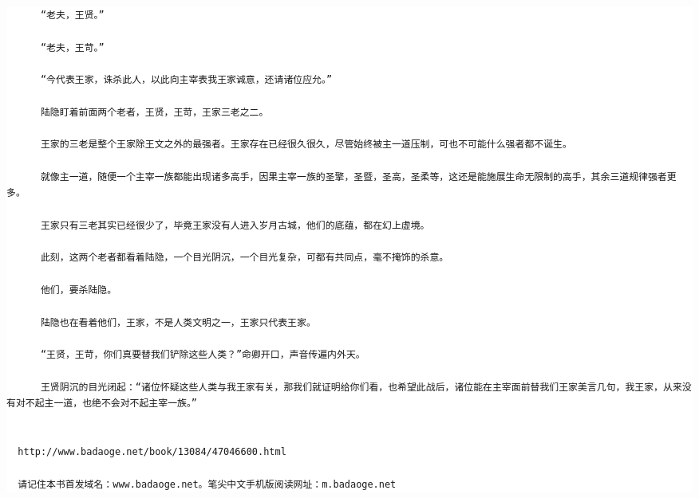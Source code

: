           “老夫，王贤。”
      
          “老夫，王苛。”
      
          “今代表王家，诛杀此人，以此向主宰表我王家诚意，还请诸位应允。”
      
          陆隐盯着前面两个老者，王贤，王苛，王家三老之二。
      
          王家的三老是整个王家除王文之外的最强者。王家存在已经很久很久，尽管始终被主一道压制，可也不可能什么强者都不诞生。
      
          就像主一道，随便一个主宰一族都能出现诸多高手，因果主宰一族的圣擎，圣暨，圣高，圣柔等，这还是能施展生命无限制的高手，其余三道规律强者更多。
      
          王家只有三老其实已经很少了，毕竟王家没有人进入岁月古城，他们的底蕴，都在幻上虚境。
      
          此刻，这两个老者都看着陆隐，一个目光阴沉，一个目光复杂，可都有共同点，毫不掩饰的杀意。
      
          他们，要杀陆隐。
      
          陆隐也在看着他们，王家，不是人类文明之一，王家只代表王家。
      
          “王贤，王苛，你们真要替我们铲除这些人类？”命卿开口，声音传遍内外天。
      
          王贤阴沉的目光闭起：“诸位怀疑这些人类与我王家有关，那我们就证明给你们看，也希望此战后，诸位能在主宰面前替我们王家美言几句，我王家，从来没有对不起主一道，也绝不会对不起主宰一族。”
      
      
      http://www.badaoge.net/book/13084/47046600.html
      
      请记住本书首发域名：www.badaoge.net。笔尖中文手机版阅读网址：m.badaoge.net